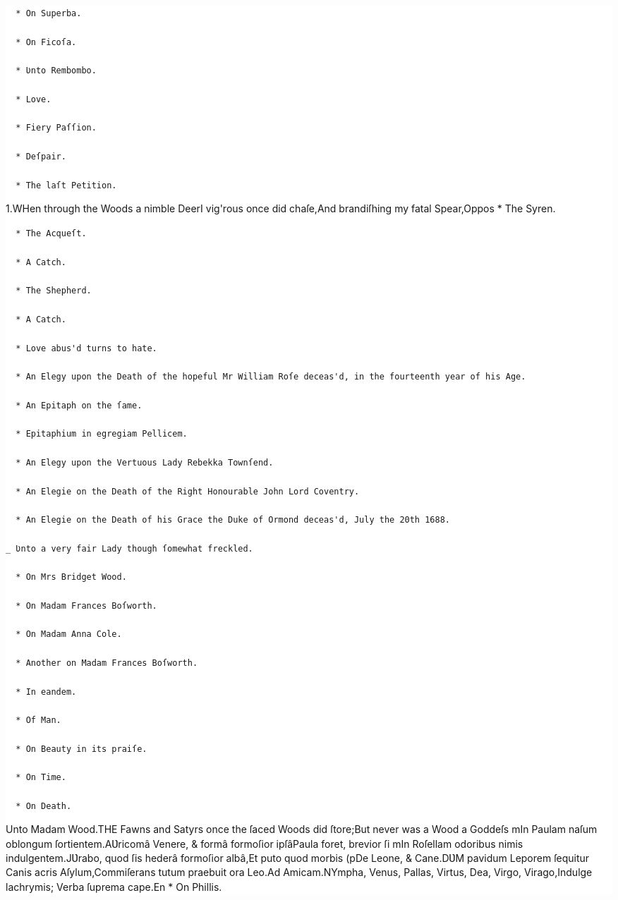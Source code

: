       * On Superba.

      * On Ficoſa.

      * Ʋnto Rembombo.

      * Love.

      * Fiery Paſſion.

      * Deſpair.

      * The laſt Petition.
1.WHen through the Woods a nimble DeerI vig'rous once did chaſe,And brandiſhing my fatal Spear,Oppos
      * The Syren.

      * The Acqueſt.

      * A Catch.

      * The Shepherd.

      * A Catch.

      * Love abus'd turns to hate.

      * An Elegy upon the Death of the hopeful Mr William Roſe deceas'd, in the fourteenth year of his Age.

      * An Epitaph on the ſame.

      * Epitaphium in egregiam Pellicem.

      * An Elegy upon the Vertuous Lady Rebekka Townſend.

      * An Elegie on the Death of the Right Honourable John Lord Coventry.

      * An Elegie on the Death of his Grace the Duke of Ormond deceas'd, July the 20th 1688.

    _ Ʋnto a very fair Lady though ſomewhat freckled.

      * On Mrs Bridget Wood.

      * On Madam Frances Boſworth.

      * On Madam Anna Cole.

      * Another on Madam Frances Boſworth.

      * In eandem.

      * Of Man.

      * On Beauty in its praiſe.

      * On Time.

      * On Death.
Unto Madam Wood.THE Fawns and Satyrs once the ſaced Woods did ſtore;But never was a Wood a Goddeſs mIn Paulam naſum oblongum ſortientem.AƲricomâ Venere, & formâ formoſior ipſâPaula foret, brevior ſi mIn Roſellam odoribus nimis indulgentem.JƲrabo, quod ſis hederâ formoſior albâ,Et puto quod morbis (pDe Leone, & Cane.DƲM pavidum Leporem ſequitur Canis acris Aſylum,Commiſerans tutum praebuit ora Leo.Ad Amicam.NYmpha, Venus, Pallas, Virtus, Dea, Virgo, Virago,Indulge lachrymis; Verba ſuprema cape.En
      * On Phillis.
